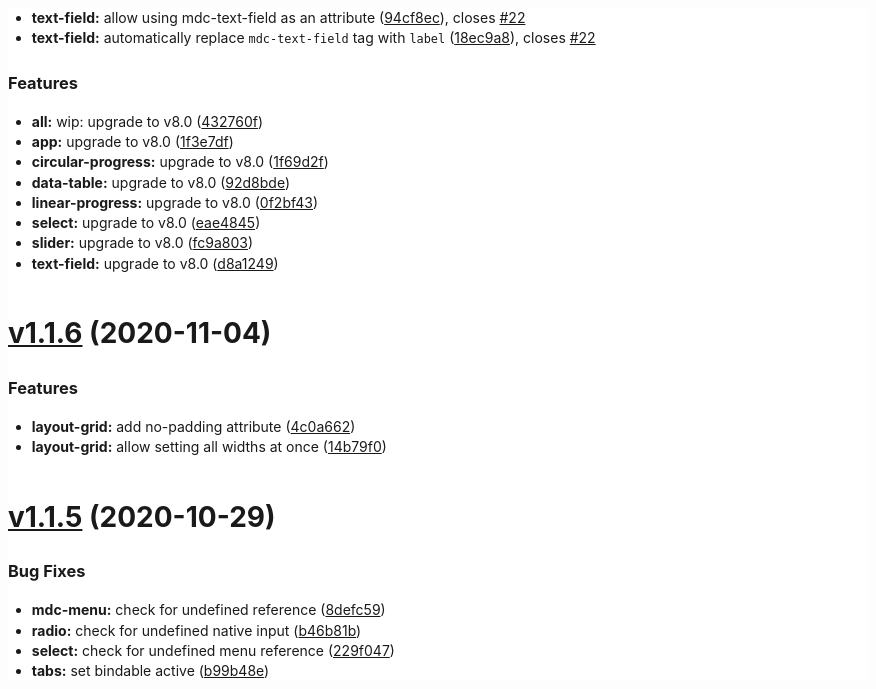 * **text-field:** allow using mdc-text-field as an attribute ([94cf8ec](https://github.com/aurelia-ui-toolkits/aurelia-mdc-web/commit/94cf8ec27922ee90057cb4202c6b4874db2f0073)), closes [#22](https://github.com/aurelia-ui-toolkits/aurelia-mdc-web/issues/22)
* **text-field:** automatically replace `mdc-text-field` tag with `label` ([18ec9a8](https://github.com/aurelia-ui-toolkits/aurelia-mdc-web/commit/18ec9a8166aeb3bad2c141664826b7b9e0d757ac)), closes [#22](https://github.com/aurelia-ui-toolkits/aurelia-mdc-web/issues/22)


### Features

* **all:** wip: upgrade to v8.0 ([432760f](https://github.com/aurelia-ui-toolkits/aurelia-mdc-web/commit/432760f3bd667630b125172712e3d7d84c0bc5ca))
* **app:** upgrade to v8.0 ([1f3e7df](https://github.com/aurelia-ui-toolkits/aurelia-mdc-web/commit/1f3e7df94c3116046e973f51c19dc4779c4d33d1))
* **circular-progress:** upgrade to v8.0 ([1f69d2f](https://github.com/aurelia-ui-toolkits/aurelia-mdc-web/commit/1f69d2f544be431a224b515b312b2fba661a885b))
* **data-table:** upgrade to v8.0 ([92d8bde](https://github.com/aurelia-ui-toolkits/aurelia-mdc-web/commit/92d8bdebc89fb2aa73d9bad15739a12ac66c0c66))
* **linear-progress:** upgrade to v8.0 ([0f2bf43](https://github.com/aurelia-ui-toolkits/aurelia-mdc-web/commit/0f2bf43b0b7a65f2719e82a62f331894046a6881))
* **select:** upgrade to v8.0 ([eae4845](https://github.com/aurelia-ui-toolkits/aurelia-mdc-web/commit/eae4845fb561850e82d46a6b08fd6f66a7a48a5d))
* **slider:** upgrade to v8.0 ([fc9a803](https://github.com/aurelia-ui-toolkits/aurelia-mdc-web/commit/fc9a8038ec035fc57ff1719987e936027b3b74dd))
* **text-field:** upgrade to v8.0 ([d8a1249](https://github.com/aurelia-ui-toolkits/aurelia-mdc-web/commit/d8a1249718806fa06fa4593c46bb8bd85a79250e))


# [v1.1.6](https://github.com/aurelia-ui-toolkits/aurelia-mdc-web/compare/v1.1.5...v1.1.6) (2020-11-04)


### Features

* **layout-grid:** add no-padding attribute ([4c0a662](https://github.com/aurelia-ui-toolkits/aurelia-mdc-web/commit/4c0a6626a8b04ab59c37b20afeef558b69b5c804))
* **layout-grid:** allow setting all widths at once ([14b79f0](https://github.com/aurelia-ui-toolkits/aurelia-mdc-web/commit/14b79f083c37535a4245137c63fbb53530ace8ce))



# [v1.1.5](https://github.com/aurelia-ui-toolkits/aurelia-mdc-web/compare/v1.1.4...v1.1.5) (2020-10-29)


### Bug Fixes

* **mdc-menu:** check for undefined reference ([8defc59](https://github.com/aurelia-ui-toolkits/aurelia-mdc-web/commit/8defc59e691ae6910aeeddf1736dc84c9c6efab8))
* **radio:** check for undefined native input ([b46b81b](https://github.com/aurelia-ui-toolkits/aurelia-mdc-web/commit/b46b81bf890dddcfd3aa426d294c73798594f562))
* **select:** check for undefined menu reference ([229f047](https://github.com/aurelia-ui-toolkits/aurelia-mdc-web/commit/229f0477b43eee35aece87d022a8ca9d1ff29d25))
* **tabs:** set bindable active ([b99b48e](https://github.com/aurelia-ui-toolkits/aurelia-mdc-web/commit/b99b48e72fa1a1d3ee7730145a0137d31243427e))
